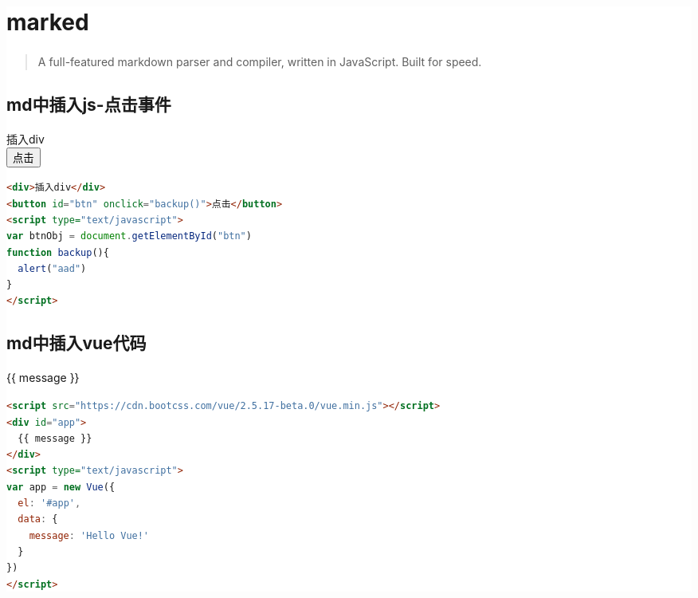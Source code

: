 # marked
> A full-featured markdown parser and compiler, written in JavaScript. Built
> for speed.
## md中插入js-点击事件
<div>插入div</div>
<button id="btn" onclick="backup()">点击</button>
<script type="text/javascript">
var btnObj = document.getElementById("btn")
function backup(){
  alert("aad")
}
</script>

``` html
<div>插入div</div>
<button id="btn" onclick="backup()">点击</button>
<script type="text/javascript">
var btnObj = document.getElementById("btn")
function backup(){
  alert("aad")
}
</script>
```
## md中插入vue代码
<script src="https://cdn.bootcss.com/vue/2.5.17-beta.0/vue.min.js"></script>
<div id="app">
  {{ message }}
</div>
<script type="text/javascript">
var app = new Vue({
  el: '#app',
  data: {
    message: 'Hello Vue!'
  }
})
</script>

``` html
<script src="https://cdn.bootcss.com/vue/2.5.17-beta.0/vue.min.js"></script>
<div id="app">
  {{ message }}
</div>
<script type="text/javascript">
var app = new Vue({
  el: '#app',
  data: {
    message: 'Hello Vue!'
  }
})
</script>
```
